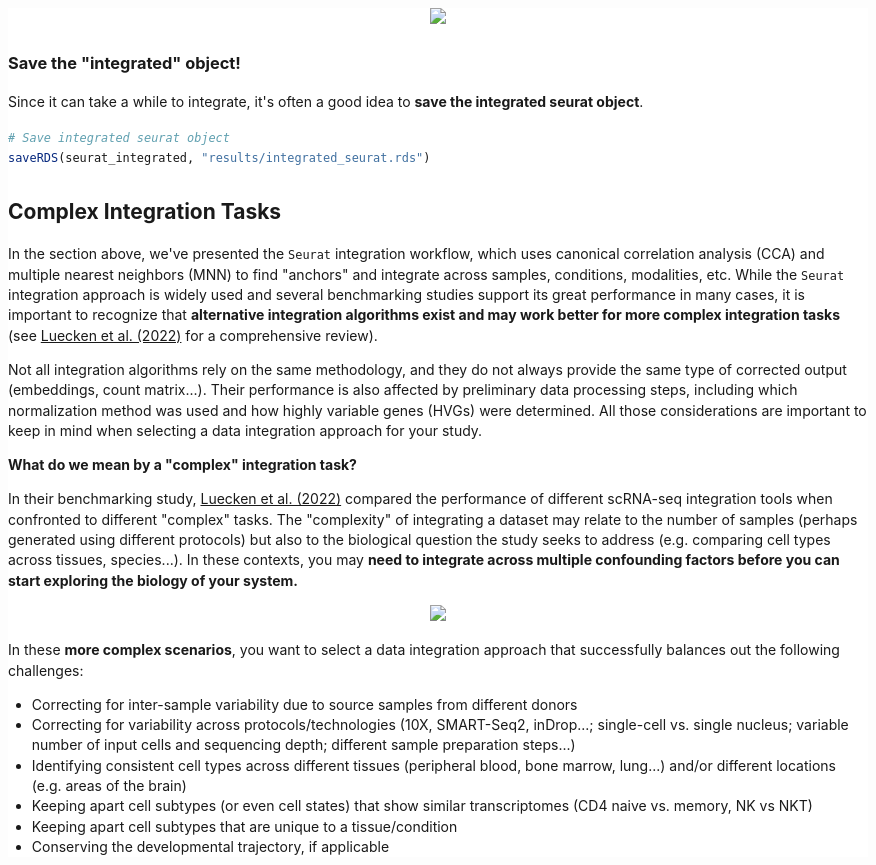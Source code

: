 <p align="center">
<img src="../img/SC_umap_split_int_SCTv2.png" width="600">
</p>

### Save the "integrated" object!

Since it can take a while to integrate, it's often a good idea to **save the integrated seurat object**.

```r
# Save integrated seurat object
saveRDS(seurat_integrated, "results/integrated_seurat.rds")
```


## Complex Integration Tasks

In the section above, we've presented the `Seurat` integration workflow, which uses canonical correlation analysis (CCA) and multiple nearest neighbors (MNN) to find "anchors" and integrate across samples, conditions, modalities, etc. While the `Seurat` integration approach is widely used and several benchmarking studies support its great performance in many cases, it is important to recognize that **alternative integration algorithms exist and may work better for more complex integration tasks** (see [Luecken et al. (2022)](https://doi.org/10.1038/s41592-021-01336-8) for a comprehensive review). 

Not all integration algorithms rely on the same methodology, and they do not always provide the same type of corrected output (embeddings, count matrix...). Their performance is also affected by preliminary data processing steps, including which normalization method was used and how highly variable genes (HVGs) were determined. All those considerations are important to keep in mind when selecting a data integration approach for your study.

**What do we mean by a "complex" integration task?**

In their benchmarking study, [Luecken et al. (2022)](https://doi.org/10.1038/s41592-021-01336-8) compared the performance of different scRNA-seq integration tools when confronted to different "complex" tasks. The "complexity" of integrating a dataset may relate to the number of samples (perhaps generated using different protocols) but also to the biological question the study seeks to address (e.g. comparing cell types across tissues, species...). In these contexts, you may **need to integrate across multiple confounding factors before you can start exploring the biology of your system.** 

<p align="center">
<img src="../img/complex_integration.png" width="480">
</p>

In these **more complex scenarios**, you want to select a data integration approach that successfully balances out the following challenges:

- Correcting for inter-sample variability due to source samples from different donors
- Correcting for variability across protocols/technologies (10X, SMART-Seq2, inDrop...; single-cell vs. single nucleus; variable number of input cells and sequencing depth; different sample preparation steps...)
- Identifying consistent cell types across different tissues (peripheral blood, bone marrow, lung...) and/or different locations (e.g. areas of the brain)
- Keeping apart cell subtypes (or even cell states) that show similar transcriptomes (CD4 naive vs. memory, NK vs NKT)
- Keeping apart cell subtypes that are unique to a tissue/condition
- Conserving the developmental trajectory, if applicable
